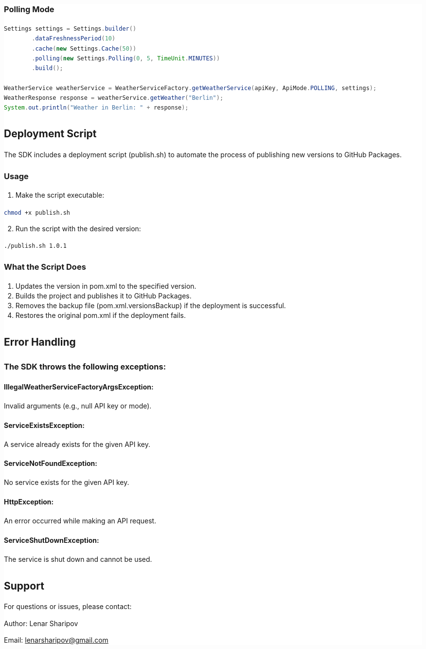 ### Polling Mode
```java
Settings settings = Settings.builder()
        .dataFreshnessPeriod(10)
        .cache(new Settings.Cache(50))
        .polling(new Settings.Polling(0, 5, TimeUnit.MINUTES))
        .build();

WeatherService weatherService = WeatherServiceFactory.getWeatherService(apiKey, ApiMode.POLLING, settings);
WeatherResponse response = weatherService.getWeather("Berlin");
System.out.println("Weather in Berlin: " + response);
```

## Deployment Script
The SDK includes a deployment script (publish.sh) to automate the process of publishing new versions to GitHub Packages.

### Usage
1. Make the script executable:
```bash
chmod +x publish.sh
```
2. Run the script with the desired version:
```bash
./publish.sh 1.0.1
```

### What the Script Does
1. Updates the version in pom.xml to the specified version.
2. Builds the project and publishes it to GitHub Packages.
3. Removes the backup file (pom.xml.versionsBackup) if the deployment is successful.
4. Restores the original pom.xml if the deployment fails.

## Error Handling
### The SDK throws the following exceptions:

#### IllegalWeatherServiceFactoryArgsException: 
Invalid arguments (e.g., null API key or mode).

#### ServiceExistsException: 
A service already exists for the given API key.

#### ServiceNotFoundException: 
No service exists for the given API key.

#### HttpException: 
An error occurred while making an API request.

#### ServiceShutDownException: 
The service is shut down and cannot be used.

## Support
For questions or issues, please contact:

Author: Lenar Sharipov

Email: lenarsharipov@gmail.com
